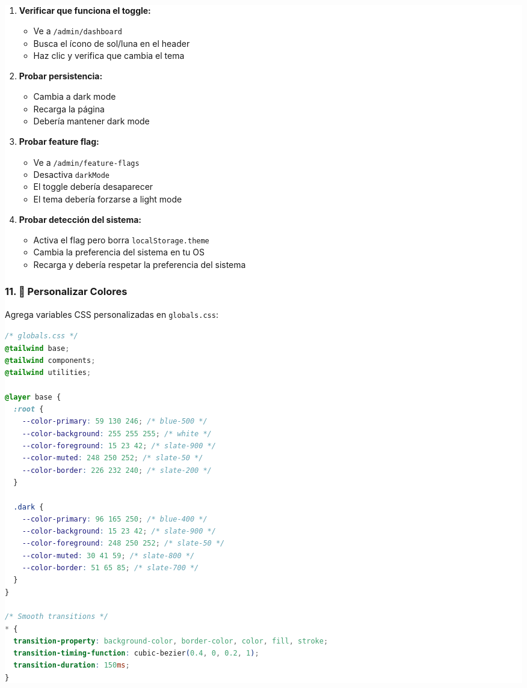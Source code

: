 1. **Verificar que funciona el toggle:**

   - Ve a `/admin/dashboard`
   - Busca el ícono de sol/luna en el header
   - Haz clic y verifica que cambia el tema

2. **Probar persistencia:**

   - Cambia a dark mode
   - Recarga la página
   - Debería mantener dark mode

3. **Probar feature flag:**

   - Ve a `/admin/feature-flags`
   - Desactiva `darkMode`
   - El toggle debería desaparecer
   - El tema debería forzarse a light mode

4. **Probar detección del sistema:**
   - Activa el flag pero borra `localStorage.theme`
   - Cambia la preferencia del sistema en tu OS
   - Recarga y debería respetar la preferencia del sistema

### 11. 🎨 Personalizar Colores

Agrega variables CSS personalizadas en `globals.css`:

```css
/* globals.css */
@tailwind base;
@tailwind components;
@tailwind utilities;

@layer base {
  :root {
    --color-primary: 59 130 246; /* blue-500 */
    --color-background: 255 255 255; /* white */
    --color-foreground: 15 23 42; /* slate-900 */
    --color-muted: 248 250 252; /* slate-50 */
    --color-border: 226 232 240; /* slate-200 */
  }

  .dark {
    --color-primary: 96 165 250; /* blue-400 */
    --color-background: 15 23 42; /* slate-900 */
    --color-foreground: 248 250 252; /* slate-50 */
    --color-muted: 30 41 59; /* slate-800 */
    --color-border: 51 65 85; /* slate-700 */
  }
}

/* Smooth transitions */
* {
  transition-property: background-color, border-color, color, fill, stroke;
  transition-timing-function: cubic-bezier(0.4, 0, 0.2, 1);
  transition-duration: 150ms;
}
```
